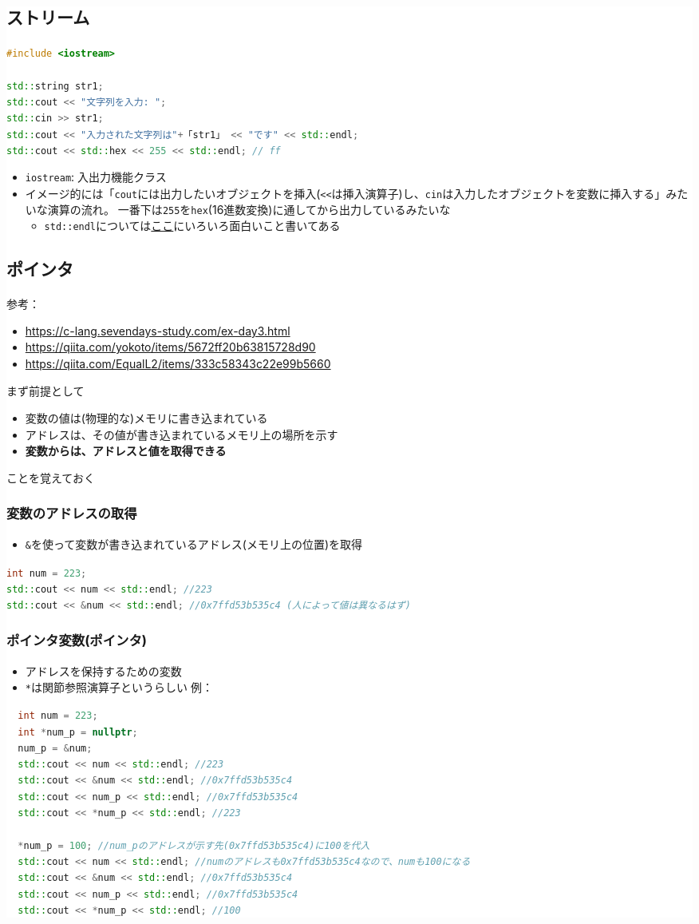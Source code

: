 
## ストリーム
```C++
#include <iostream>

std::string str1;
std::cout << "文字列を入力: ";
std::cin >> str1;
std::cout << "入力された文字列は"+「str1」 << "です" << std::endl;
std::cout << std::hex << 255 << std::endl; // ff
```
- `iostream`: 入出力機能クラス
- イメージ的には「`cout`には出力したいオブジェクトを挿入(`<<`は挿入演算子)し、`cin`は入力したオブジェクトを変数に挿入する」みたいな演算の流れ。
  一番下は`255`を`hex`(16進数変換)に通してから出力しているみたいな
  - `std::endl`については[ここ](https://yutateno.hatenablog.jp/entry/2020/03/23/190059)にいろいろ面白いこと書いてある


## ポインタ
参考：
- https://c-lang.sevendays-study.com/ex-day3.html
- https://qiita.com/yokoto/items/5672ff20b63815728d90
- https://qiita.com/EqualL2/items/333c58343c22e99b5660

まず前提として
- 変数の値は(物理的な)メモリに書き込まれている
- アドレスは、その値が書き込まれているメモリ上の場所を示す
- **変数からは、アドレスと値を取得できる**

ことを覚えておく

### 変数のアドレスの取得
- `&`を使って変数が書き込まれているアドレス(メモリ上の位置)を取得
```c++
int num = 223;
std::cout << num << std::endl; //223
std::cout << &num << std::endl; //0x7ffd53b535c4 (人によって値は異なるはず)
```
### ポインタ変数(ポインタ)
- アドレスを保持するための変数
- `*`は関節参照演算子というらしい
例：
```C++
  int num = 223;
  int *num_p = nullptr;
  num_p = &num;
  std::cout << num << std::endl; //223
  std::cout << &num << std::endl; //0x7ffd53b535c4
  std::cout << num_p << std::endl; //0x7ffd53b535c4
  std::cout << *num_p << std::endl; //223

  *num_p = 100; //num_pのアドレスが示す先(0x7ffd53b535c4)に100を代入
  std::cout << num << std::endl; //numのアドレスも0x7ffd53b535c4なので、numも100になる
  std::cout << &num << std::endl; //0x7ffd53b535c4
  std::cout << num_p << std::endl; //0x7ffd53b535c4
  std::cout << *num_p << std::endl; //100
```
